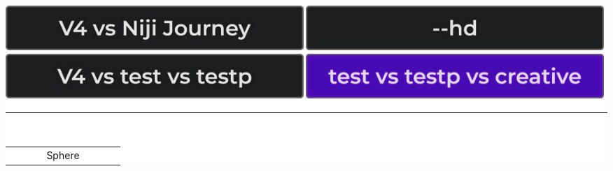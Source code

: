 [<img src="/Images/Repo_Parts/Buttons/Comparison_Page_Buttons/Groups/button_v4_vs_niji_inactive_half.webp?raw=true" alt="V4 vs Niji Journey" height="64" />](/Pages/Comparison_Pages/Version_Comparison/V4_niji.md)
[<img src="/Images/Repo_Parts/Buttons/Comparison_Page_Buttons/Groups/button_hd_inactive_half.webp?raw=true" alt="hd" height="64" />](/Pages/Comparison_Pages/Version_Comparison/HD/hd.md)
<br>
[<img src="/Images/Repo_Parts/Buttons/Comparison_Page_Buttons/Groups/button_v4_test_testp_inactive_half.webp?raw=true" alt="V4 vs --test vs --testp" height="64" />](/Pages/Comparison_Pages/Version_Comparison/V4_test_testp.md)
[<img src="/Images/Repo_Parts/Buttons/Comparison_Page_Buttons/Groups/button_test_vs_testp_vs_creative_active_half.webp?raw=true" alt="--test vs --testp vs --creative" height="64" />](/Pages/Comparison_Pages/Version_Comparison/test_testp_creative.md)

</div>

<hr>
<br>

<div align="center">

<table>
    <tr align=center valign=middle>
        <td width=150 rowspan=2>Sphere</td>